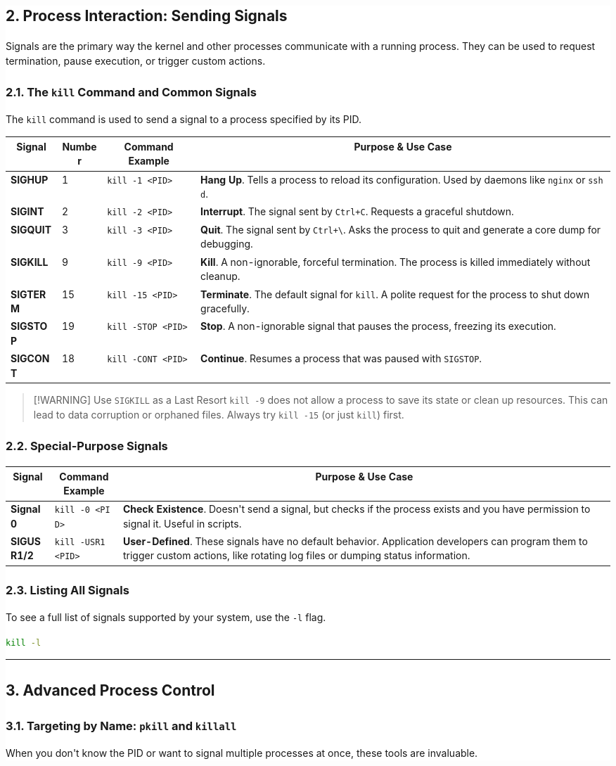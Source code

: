 
## 2. Process Interaction: Sending Signals

Signals are the primary way the kernel and other processes communicate with a running process. They can be used to request termination, pause execution, or trigger custom actions.

### 2.1. The `kill` Command and Common Signals

The `kill` command is used to send a signal to a process specified by its PID.

| Signal | Number | Command Example | Purpose & Use Case |
|---|---|---|---|
| **SIGHUP** | 1 | `kill -1 <PID>` | **Hang Up**. Tells a process to reload its configuration. Used by daemons like `nginx` or `sshd`. |
| **SIGINT** | 2 | `kill -2 <PID>` | **Interrupt**. The signal sent by `Ctrl+C`. Requests a graceful shutdown. |
| **SIGQUIT** | 3 | `kill -3 <PID>` | **Quit**. The signal sent by `Ctrl+\`. Asks the process to quit and generate a core dump for debugging. |
| **SIGKILL** | 9 | `kill -9 <PID>` | **Kill**. A non-ignorable, forceful termination. The process is killed immediately without cleanup. |
| **SIGTERM** | 15 | `kill -15 <PID>` | **Terminate**. The default signal for `kill`. A polite request for the process to shut down gracefully. |
| **SIGSTOP** | 19 | `kill -STOP <PID>` | **Stop**. A non-ignorable signal that pauses the process, freezing its execution. |
| **SIGCONT** | 18 | `kill -CONT <PID>` | **Continue**. Resumes a process that was paused with `SIGSTOP`. |

> [!WARNING] Use `SIGKILL` as a Last Resort
> `kill -9` does not allow a process to save its state or clean up resources. This can lead to data corruption or orphaned files. Always try `kill -15` (or just `kill`) first.

### 2.2. Special-Purpose Signals

| Signal | Command Example | Purpose & Use Case |
|---|---|---|
| **Signal 0** | `kill -0 <PID>` | **Check Existence**. Doesn't send a signal, but checks if the process exists and you have permission to signal it. Useful in scripts. |
| **SIGUSR1/2** | `kill -USR1 <PID>` | **User-Defined**. These signals have no default behavior. Application developers can program them to trigger custom actions, like rotating log files or dumping status information. |

### 2.3. Listing All Signals

To see a full list of signals supported by your system, use the `-l` flag.

```bash
kill -l
```

---

## 3. Advanced Process Control

### 3.1. Targeting by Name: `pkill` and `killall`

When you don't know the PID or want to signal multiple processes at once, these tools are invaluable.
